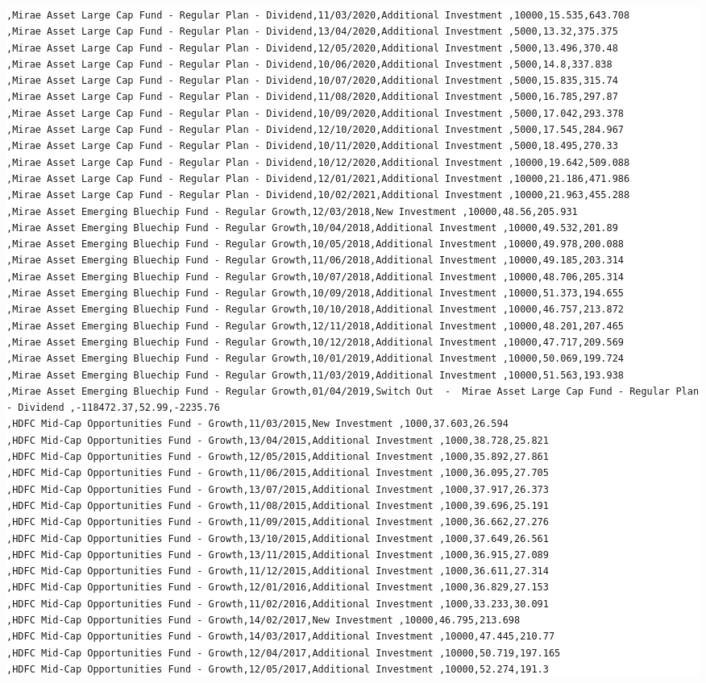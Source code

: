 ```text
,Mirae Asset Large Cap Fund - Regular Plan - Dividend,11/03/2020,Additional Investment ,10000,15.535,643.708
,Mirae Asset Large Cap Fund - Regular Plan - Dividend,13/04/2020,Additional Investment ,5000,13.32,375.375
,Mirae Asset Large Cap Fund - Regular Plan - Dividend,12/05/2020,Additional Investment ,5000,13.496,370.48
,Mirae Asset Large Cap Fund - Regular Plan - Dividend,10/06/2020,Additional Investment ,5000,14.8,337.838
,Mirae Asset Large Cap Fund - Regular Plan - Dividend,10/07/2020,Additional Investment ,5000,15.835,315.74
,Mirae Asset Large Cap Fund - Regular Plan - Dividend,11/08/2020,Additional Investment ,5000,16.785,297.87
,Mirae Asset Large Cap Fund - Regular Plan - Dividend,10/09/2020,Additional Investment ,5000,17.042,293.378
,Mirae Asset Large Cap Fund - Regular Plan - Dividend,12/10/2020,Additional Investment ,5000,17.545,284.967
,Mirae Asset Large Cap Fund - Regular Plan - Dividend,10/11/2020,Additional Investment ,5000,18.495,270.33
,Mirae Asset Large Cap Fund - Regular Plan - Dividend,10/12/2020,Additional Investment ,10000,19.642,509.088
,Mirae Asset Large Cap Fund - Regular Plan - Dividend,12/01/2021,Additional Investment ,10000,21.186,471.986
,Mirae Asset Large Cap Fund - Regular Plan - Dividend,10/02/2021,Additional Investment ,10000,21.963,455.288
,Mirae Asset Emerging Bluechip Fund - Regular Growth,12/03/2018,New Investment ,10000,48.56,205.931
,Mirae Asset Emerging Bluechip Fund - Regular Growth,10/04/2018,Additional Investment ,10000,49.532,201.89
,Mirae Asset Emerging Bluechip Fund - Regular Growth,10/05/2018,Additional Investment ,10000,49.978,200.088
,Mirae Asset Emerging Bluechip Fund - Regular Growth,11/06/2018,Additional Investment ,10000,49.185,203.314
,Mirae Asset Emerging Bluechip Fund - Regular Growth,10/07/2018,Additional Investment ,10000,48.706,205.314
,Mirae Asset Emerging Bluechip Fund - Regular Growth,10/09/2018,Additional Investment ,10000,51.373,194.655
,Mirae Asset Emerging Bluechip Fund - Regular Growth,10/10/2018,Additional Investment ,10000,46.757,213.872
,Mirae Asset Emerging Bluechip Fund - Regular Growth,12/11/2018,Additional Investment ,10000,48.201,207.465
,Mirae Asset Emerging Bluechip Fund - Regular Growth,10/12/2018,Additional Investment ,10000,47.717,209.569
,Mirae Asset Emerging Bluechip Fund - Regular Growth,10/01/2019,Additional Investment ,10000,50.069,199.724
,Mirae Asset Emerging Bluechip Fund - Regular Growth,11/03/2019,Additional Investment ,10000,51.563,193.938
,Mirae Asset Emerging Bluechip Fund - Regular Growth,01/04/2019,Switch Out  -  Mirae Asset Large Cap Fund - Regular Plan - Dividend ,-118472.37,52.99,-2235.76
,HDFC Mid-Cap Opportunities Fund - Growth,11/03/2015,New Investment ,1000,37.603,26.594
,HDFC Mid-Cap Opportunities Fund - Growth,13/04/2015,Additional Investment ,1000,38.728,25.821
,HDFC Mid-Cap Opportunities Fund - Growth,12/05/2015,Additional Investment ,1000,35.892,27.861
,HDFC Mid-Cap Opportunities Fund - Growth,11/06/2015,Additional Investment ,1000,36.095,27.705
,HDFC Mid-Cap Opportunities Fund - Growth,13/07/2015,Additional Investment ,1000,37.917,26.373
,HDFC Mid-Cap Opportunities Fund - Growth,11/08/2015,Additional Investment ,1000,39.696,25.191
,HDFC Mid-Cap Opportunities Fund - Growth,11/09/2015,Additional Investment ,1000,36.662,27.276
,HDFC Mid-Cap Opportunities Fund - Growth,13/10/2015,Additional Investment ,1000,37.649,26.561
,HDFC Mid-Cap Opportunities Fund - Growth,13/11/2015,Additional Investment ,1000,36.915,27.089
,HDFC Mid-Cap Opportunities Fund - Growth,11/12/2015,Additional Investment ,1000,36.611,27.314
,HDFC Mid-Cap Opportunities Fund - Growth,12/01/2016,Additional Investment ,1000,36.829,27.153
,HDFC Mid-Cap Opportunities Fund - Growth,11/02/2016,Additional Investment ,1000,33.233,30.091
,HDFC Mid-Cap Opportunities Fund - Growth,14/02/2017,New Investment ,10000,46.795,213.698
,HDFC Mid-Cap Opportunities Fund - Growth,14/03/2017,Additional Investment ,10000,47.445,210.77
,HDFC Mid-Cap Opportunities Fund - Growth,12/04/2017,Additional Investment ,10000,50.719,197.165
,HDFC Mid-Cap Opportunities Fund - Growth,12/05/2017,Additional Investment ,10000,52.274,191.3
```